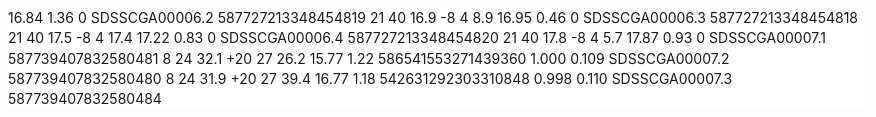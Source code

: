 16.84 
1.36 
0 
SDSSCGA00006.2 
587727213348454819 
21 
40 
16.9 
-8 
4 
8.9 
16.95 
0.46 
0 
SDSSCGA00006.3 
587727213348454818 
21 
40 
17.5 
-8 
4 
17.4 
17.22 
0.83 
0 
SDSSCGA00006.4 
587727213348454820 
21 
40 
17.8 
-8 
4 
5.7 
17.87 
0.93 
0 
SDSSCGA00007.1 
587739407832580481 
8 
24 
32.1 
+20 
27 
26.2 
15.77 
1.22 
586541553271439360 
1.000 
0.109 
SDSSCGA00007.2 
587739407832580480 
8 
24 
31.9 
+20 
27 
39.4 
16.77 
1.18 
542631292303310848 
0.998 
0.110 
SDSSCGA00007.3 
587739407832580484 